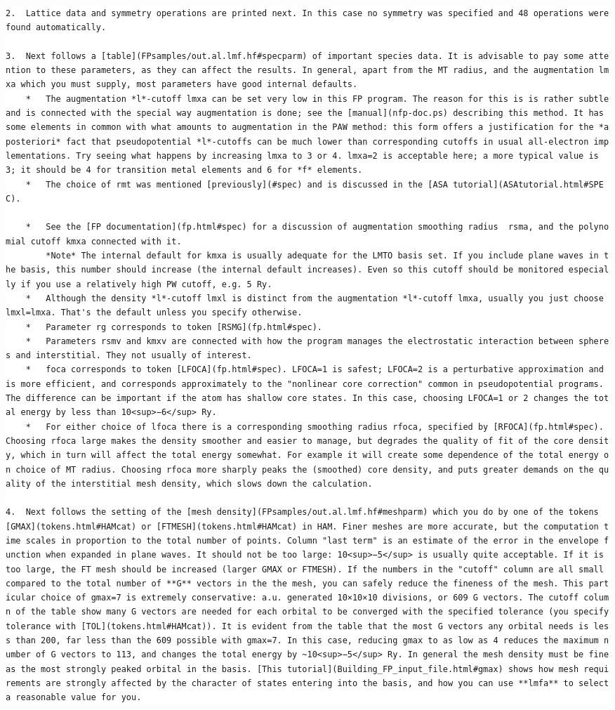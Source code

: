     2.  Lattice data and symmetry operations are printed next. In this case no symmetry was specified and 48 operations were found automatically.  

    3.  Next follows a [table](FPsamples/out.al.lmf.hf#specparm) of important species data. It is advisable to pay some attention to these parameters, as they can affect the results. In general, apart from the MT radius, and the augmentation lmxa which you must supply, most parameters have good internal defaults.
        *   The augmentation *l*-cutoff lmxa can be set very low in this FP program. The reason for this is is rather subtle and is connected with the special way augmentation is done; see the [manual](nfp-doc.ps) describing this method. It has some elements in common with what amounts to augmentation in the PAW method: this form offers a justification for the *a posteriori* fact that pseudopotential *l*-cutoffs can be much lower than corresponding cutoffs in usual all-electron implementations. Try seeing what happens by increasing lmxa to 3 or 4. lmxa=2 is acceptable here; a more typical value is 3; it should be 4 for transition metal elements and 6 for *f* elements.
        *   The choice of rmt was mentioned [previously](#spec) and is discussed in the [ASA tutorial](ASAtutorial.html#SPEC).  

        *   See the [FP documentation](fp.html#spec) for a discussion of augmentation smoothing radius  rsma, and the polynomial cutoff kmxa connected with it.   
            *Note* The internal default for kmxa is usually adequate for the LMTO basis set. If you include plane waves in the basis, this number should increase (the internal default increases). Even so this cutoff should be monitored especially if you use a relatively high PW cutoff, e.g. 5 Ry.
        *   Although the density *l*-cutoff lmxl is distinct from the augmentation *l*-cutoff lmxa, usually you just choose lmxl=lmxa. That's the default unless you specify otherwise.
        *   Parameter rg corresponds to token [RSMG](fp.html#spec).
        *   Parameters rsmv and kmxv are connected with how the program manages the electrostatic interaction between spheres and interstitial. They not usually of interest.
        *   foca corresponds to token [LFOCA](fp.html#spec). LFOCA=1 is safest; LFOCA=2 is a perturbative approximation and is more efficient, and corresponds approximately to the "nonlinear core correction" common in pseudopotential programs. The difference can be important if the atom has shallow core states. In this case, choosing LFOCA=1 or 2 changes the total energy by less than 10<sup>−6</sup> Ry.
        *   For either choice of lfoca there is a corresponding smoothing radius rfoca, specified by [RFOCA](fp.html#spec). Choosing rfoca large makes the density smoother and easier to manage, but degrades the quality of fit of the core density, which in turn will affect the total energy somewhat. For example it will create some dependence of the total energy on choice of MT radius. Choosing rfoca more sharply peaks the (smoothed) core density, and puts greater demands on the quality of the interstitial mesh density, which slows down the calculation.  

    4.  Next follows the setting of the [mesh density](FPsamples/out.al.lmf.hf#meshparm) which you do by one of the tokens [GMAX](tokens.html#HAMcat) or [FTMESH](tokens.html#HAMcat) in HAM. Finer meshes are more accurate, but the computation time scales in proportion to the total number of points. Column "last term" is an estimate of the error in the envelope function when expanded in plane waves. It should not be too large: 10<sup>−5</sup> is usually quite acceptable. If it is too large, the FT mesh should be increased (larger GMAX or FTMESH). If the numbers in the "cutoff" column are all small compared to the total number of **G** vectors in the the mesh, you can safely reduce the fineness of the mesh. This particular choice of gmax=7 is extremely conservative: a.u. generated 10×10×10 divisions, or 609 G vectors. The cutoff column of the table show many G vectors are needed for each orbital to be converged with the specified tolerance (you specify tolerance with [TOL](tokens.html#HAMcat)). It is evident from the table that the most G vectors any orbital needs is less than 200, far less than the 609 possible with gmax=7. In this case, reducing gmax to as low as 4 reduces the maximum number of G vectors to 113, and changes the total energy by ~10<sup>−5</sup> Ry. In general the mesh density must be fine as the most strongly peaked orbital in the basis. [This tutorial](Building_FP_input_file.html#gmax) shows how mesh requirements are strongly affected by the character of states entering into the basis, and how you can use **lmfa** to select a reasonable value for you.  
